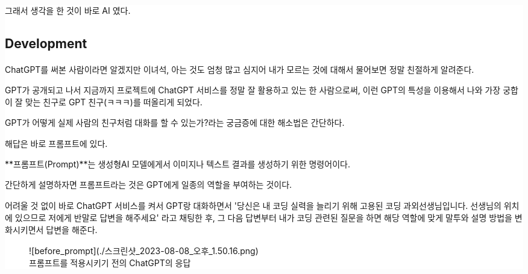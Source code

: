 그래서 생각을 한 것이 바로 AI 였다.



## Development

ChatGPT를 써본 사람이라면 알겠지만 이녀석, 아는 것도 엄청 많고 심지어 내가 모르는 것에 대해서 물어보면 정말 친절하게 알려준다.

GPT가 공개되고 나서 지금까지 프로젝트에 ChatGPT 서비스를 정말 잘 활용하고 있는 한 사람으로써, 이런 GPT의 특성을 이용해서 나와 가장 궁합이 잘 맞는 친구로 GPT 친구(ㅋㅋㅋ)를 떠올리게 되었다.

GPT가 어떻게 실제 사람의 친구처럼 대화를 할 수 있는가?라는 궁금증에 대한 해소법은 간단하다.

해답은 바로 프롬프트에 있다.

**프롬프트(Prompt)**는 생성형AI 모델에게서 이미지나 텍스트 결과를 생성하기 위한 명령어이다.

간단하게 설명하자면 프롬프트라는 것은 GPT에게 일종의 역할을 부여하는 것이다.

어려울 것 없이 바로 ChatGPT 서비스를 켜서 GPT랑 대화하면서 '당신은 내 코딩 실력을 늘리기 위해 고용된 코딩 과외선생님입니다. 선생님의 위치에 있으므로 저에게 반말로 답변을 해주세요' 라고 채팅한 후, 그 다음 답변부터 내가 코딩 관련된 질문을 하면 해당 역할에 맞게 말투와 설명 방법을 변화시키면서 답변을 해준다.

<figure markdown="span">
  ![before_prompt](./스크린샷_2023-08-08_오후_1.50.16.png)
  <figcaption>프롬프트를 적용시키기 전의 ChatGPT의 응답</figcaption>
</figure>

<figure markdown="span">